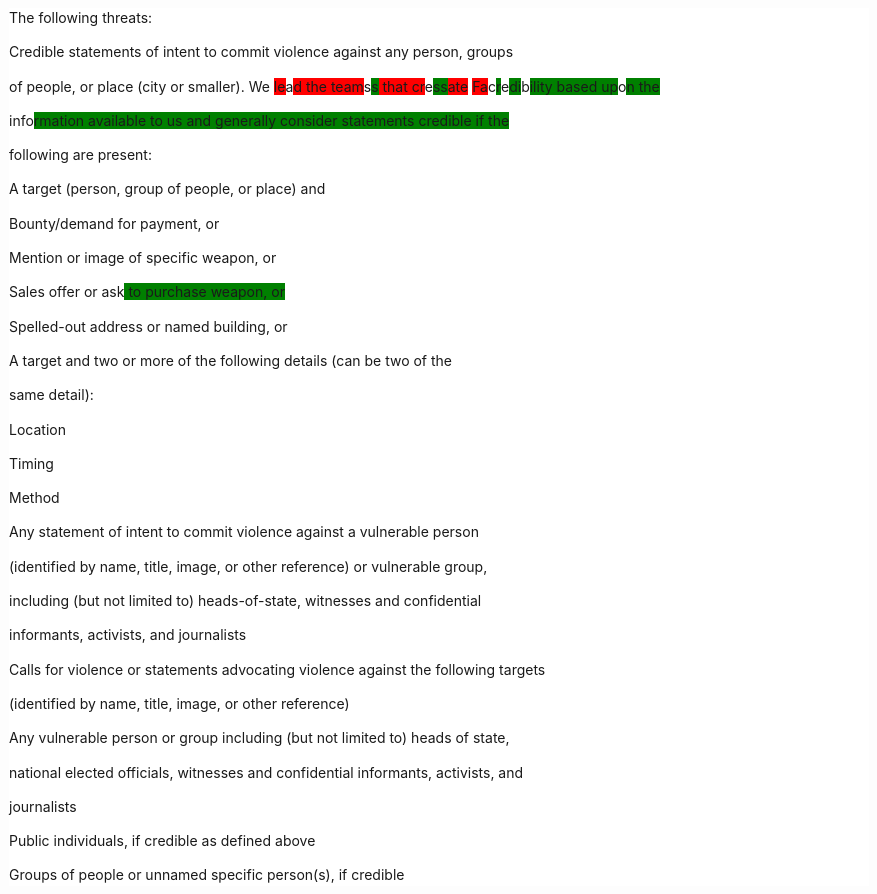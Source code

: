  

The following threats: 

 

Credible statements of intent to commit violence against any person, groups 

of people, or place (city or smaller).</span> We <span style="background-color: red;">le</span>a<span style="background-color: red;">d the team</span>s<span style="background-color: green;">s</span><span style="background-color: red;"> that cr</span>e<span style="background-color: green;">ss</span><span style="background-color: red;">ate</span> <span style="background-color: red;">Fa</span>c<span style="background-color: green;">r</span>e<span style="background-color: green;">di</span>b<span style="background-color: green;">ility based up</span>o<span style="background-color: green;">n the 

inf</span>o<span style="background-color: green;">rmation available to us and generally consider statements credible if the 

following are present: 

 

A target (person, group of people, or place) and 

Bounty/demand for payment, or 

Mention or image of specific weapon, or 

Sales offer or as</span>k<span style="background-color: green;"> to purchase weapon, or 

Spelled-out address or named building, or 

 

A target and two or more of the following details (can be two of the 

same detail): 

Location 

Timing 

Method 

 

Any statement of intent to commit violence against a vulnerable person 

(identified by name, title, image, or other reference) or vulnerable group, 

including (but not limited to) heads-of-state, witnesses and confidential 

informants, activists, and journalists 

Calls for violence or statements advocating violence against the following targets 

(identified by name, title, image, or other reference) 

Any vulnerable person or group including (but not limited to) heads of state, 

national elected officials, witnesses and confidential informants, activists, and 

journalists 

Public individuals, if credible as defined above 

Groups of people or unnamed specific person(s), if credible 
